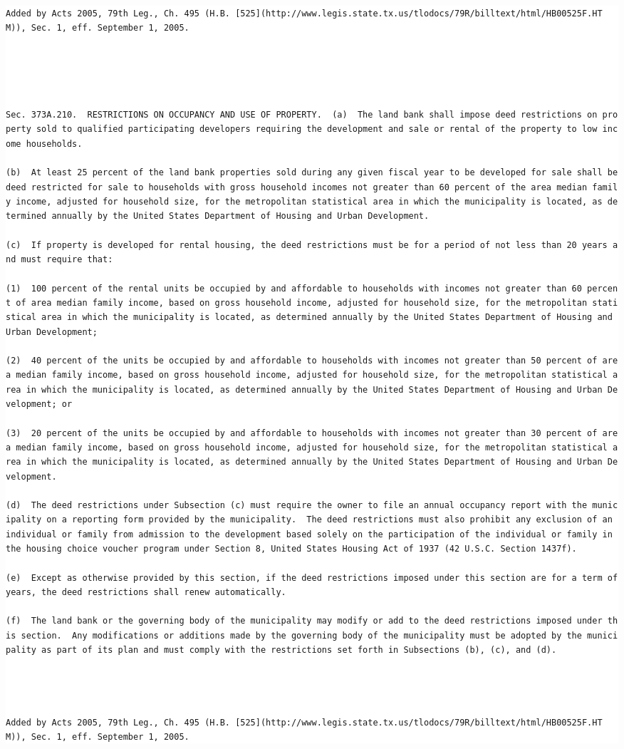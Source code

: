     
    
    
    Added by Acts 2005, 79th Leg., Ch. 495 (H.B. [525](http://www.legis.state.tx.us/tlodocs/79R/billtext/html/HB00525F.HTM)), Sec. 1, eff. September 1, 2005.
    
    
    
    
    
    Sec. 373A.210.  RESTRICTIONS ON OCCUPANCY AND USE OF PROPERTY.  (a)  The land bank shall impose deed restrictions on property sold to qualified participating developers requiring the development and sale or rental of the property to low income households.
    
    (b)  At least 25 percent of the land bank properties sold during any given fiscal year to be developed for sale shall be deed restricted for sale to households with gross household incomes not greater than 60 percent of the area median family income, adjusted for household size, for the metropolitan statistical area in which the municipality is located, as determined annually by the United States Department of Housing and Urban Development.
    
    (c)  If property is developed for rental housing, the deed restrictions must be for a period of not less than 20 years and must require that:
    
    (1)  100 percent of the rental units be occupied by and affordable to households with incomes not greater than 60 percent of area median family income, based on gross household income, adjusted for household size, for the metropolitan statistical area in which the municipality is located, as determined annually by the United States Department of Housing and Urban Development;
    
    (2)  40 percent of the units be occupied by and affordable to households with incomes not greater than 50 percent of area median family income, based on gross household income, adjusted for household size, for the metropolitan statistical area in which the municipality is located, as determined annually by the United States Department of Housing and Urban Development; or
    
    (3)  20 percent of the units be occupied by and affordable to households with incomes not greater than 30 percent of area median family income, based on gross household income, adjusted for household size, for the metropolitan statistical area in which the municipality is located, as determined annually by the United States Department of Housing and Urban Development.
    
    (d)  The deed restrictions under Subsection (c) must require the owner to file an annual occupancy report with the municipality on a reporting form provided by the municipality.  The deed restrictions must also prohibit any exclusion of an individual or family from admission to the development based solely on the participation of the individual or family in the housing choice voucher program under Section 8, United States Housing Act of 1937 (42 U.S.C. Section 1437f).
    
    (e)  Except as otherwise provided by this section, if the deed restrictions imposed under this section are for a term of years, the deed restrictions shall renew automatically.
    
    (f)  The land bank or the governing body of the municipality may modify or add to the deed restrictions imposed under this section.  Any modifications or additions made by the governing body of the municipality must be adopted by the municipality as part of its plan and must comply with the restrictions set forth in Subsections (b), (c), and (d).
    
    
    
    
    Added by Acts 2005, 79th Leg., Ch. 495 (H.B. [525](http://www.legis.state.tx.us/tlodocs/79R/billtext/html/HB00525F.HTM)), Sec. 1, eff. September 1, 2005.
    
    
    
    
    